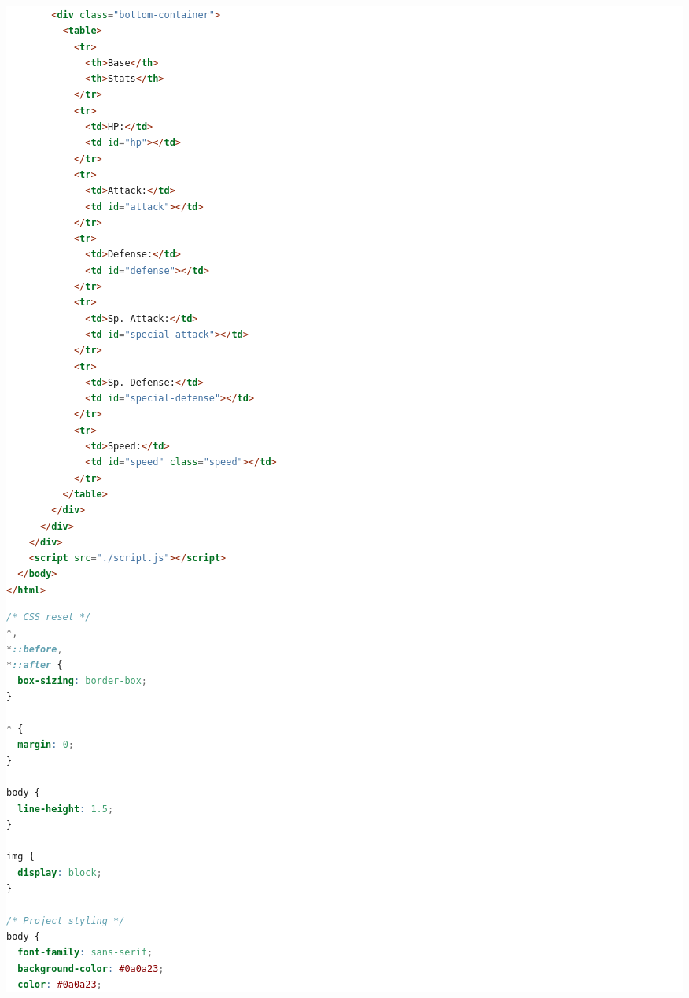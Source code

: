 ```html
        <div class="bottom-container">
          <table>
            <tr>
              <th>Base</th>
              <th>Stats</th>
            </tr>
            <tr>
              <td>HP:</td>
              <td id="hp"></td>
            </tr>
            <tr>
              <td>Attack:</td>
              <td id="attack"></td>
            </tr>
            <tr>
              <td>Defense:</td>
              <td id="defense"></td>
            </tr>
            <tr>
              <td>Sp. Attack:</td>
              <td id="special-attack"></td>
            </tr>
            <tr>
              <td>Sp. Defense:</td>
              <td id="special-defense"></td>
            </tr>
            <tr>
              <td>Speed:</td>
              <td id="speed" class="speed"></td>
            </tr>
          </table>
        </div>
      </div>
    </div>
    <script src="./script.js"></script>
  </body>
</html>
```

```css
/* CSS reset */
*,
*::before,
*::after {
  box-sizing: border-box;
}

* {
  margin: 0;
}

body {
  line-height: 1.5;
}

img {
  display: block;
}

/* Project styling */
body {
  font-family: sans-serif;
  background-color: #0a0a23;
  color: #0a0a23;
```